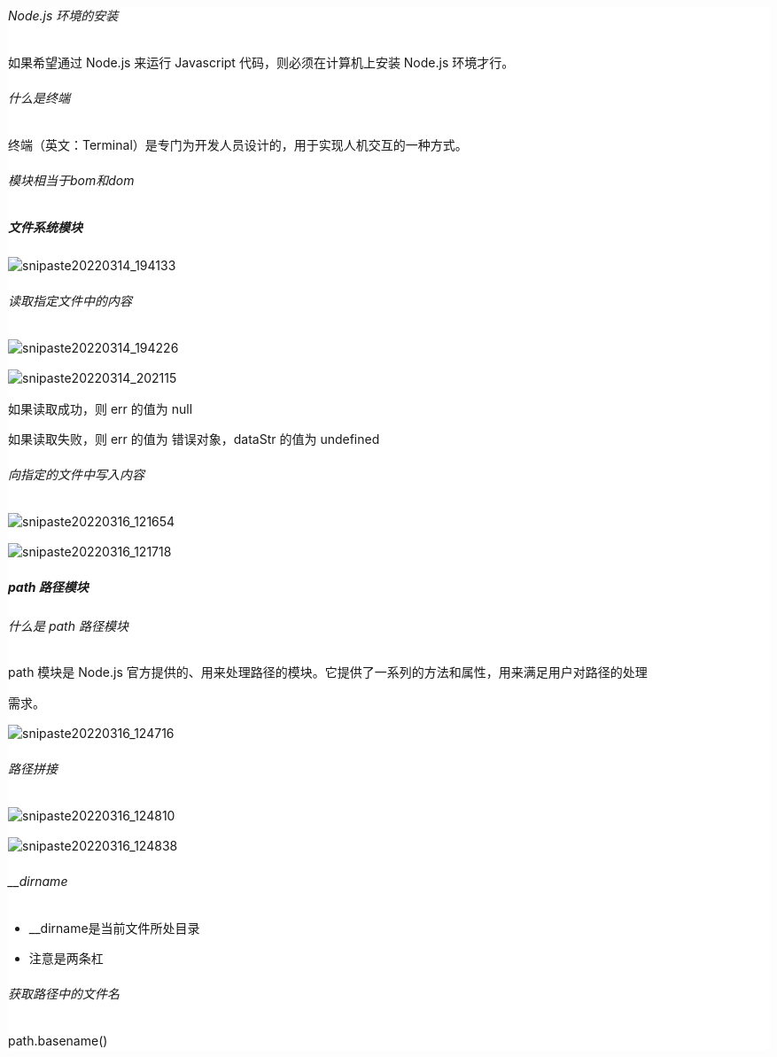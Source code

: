 ###### Node.js 环境的安装

如果希望通过 Node.js 来运行 Javascript 代码，则必须在计算机上安装 Node.js 环境才行。

###### 什么是终端

终端（英文：Terminal）是专门为开发人员设计的，用于实现人机交互的一种方式。

###### 模块相当于bom和dom

##### 文件系统模块

![snipaste20220314_194133](笔记截图\snipaste20220314_194133.png)

###### 读取指定文件中的内容

![snipaste20220314_194226](笔记截图\snipaste20220314_194226.png)

![snipaste20220314_202115](笔记截图\snipaste20220314_202115.png)

如果读取成功，则 err 的值为 null

如果读取失败，则 err 的值为 错误对象，dataStr 的值为 undefined

###### 向指定的文件中写入内容

![snipaste20220316_121654](笔记截图\snipaste20220316_121654.png)

![snipaste20220316_121718](笔记截图\snipaste20220316_121718.png)

#####  path 路径模块

###### 什么是 path 路径模块

path 模块是 Node.js 官方提供的、用来处理路径的模块。它提供了一系列的方法和属性，用来满足用户对路径的处理

需求。

![snipaste20220316_124716](笔记截图\snipaste20220316_124716.png)

###### 路径拼接

![snipaste20220316_124810](C:\Users\俞子青\Desktop\前端笔记\笔记截图\snipaste20220316_124810.png)

![snipaste20220316_124838](笔记截图\snipaste20220316_124838.png)

###### __dirname

* __dirname是当前文件所处目录

* 注意是两条杠

###### 获取路径中的文件名

path.basename() 
